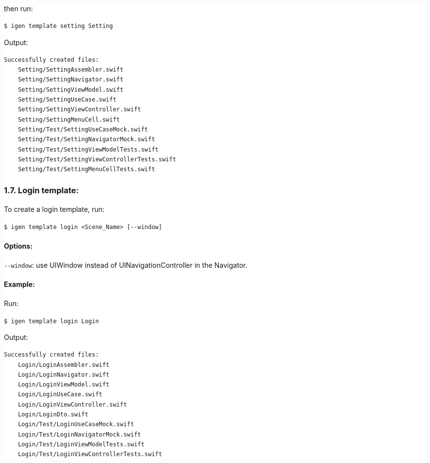 then run:

```
$ igen template setting Setting
```

Output:

```
Successfully created files:
    Setting/SettingAssembler.swift
    Setting/SettingNavigator.swift
    Setting/SettingViewModel.swift
    Setting/SettingUseCase.swift
    Setting/SettingViewController.swift
    Setting/SettingMenuCell.swift
    Setting/Test/SettingUseCaseMock.swift
    Setting/Test/SettingNavigatorMock.swift
    Setting/Test/SettingViewModelTests.swift
    Setting/Test/SettingViewControllerTests.swift
    Setting/Test/SettingMenuCellTests.swift
```

### 1.7. Login template:
To create a login template, run:

```
$ igen template login <Scene_Name> [--window]
```

#### Options:

`--window`: use UIWindow instead of UINavigationController in the Navigator.

#### Example:
Run:

```
$ igen template login Login
```

Output:

```
Successfully created files:
    Login/LoginAssembler.swift
    Login/LoginNavigator.swift
    Login/LoginViewModel.swift
    Login/LoginUseCase.swift
    Login/LoginViewController.swift
    Login/LoginDto.swift
    Login/Test/LoginUseCaseMock.swift
    Login/Test/LoginNavigatorMock.swift
    Login/Test/LoginViewModelTests.swift
    Login/Test/LoginViewControllerTests.swift
```
